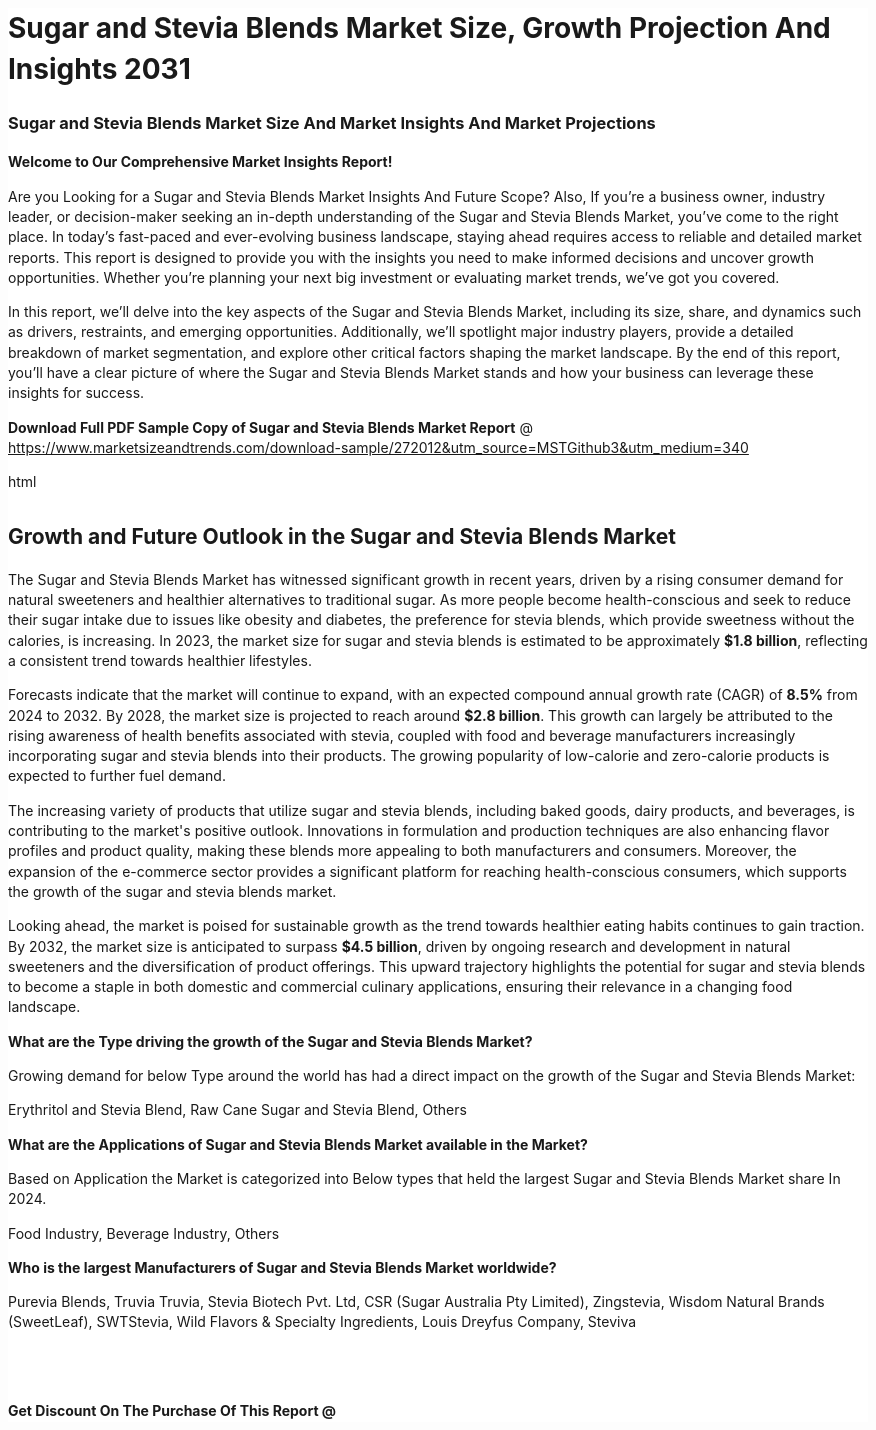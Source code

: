 <H1> Sugar and Stevia Blends Market Size, Growth Projection And Insights 2031</H1><div class="" data-test-id=""><h3><span class="">Sugar and Stevia Blends Market Size And Market Insights And Market Projections</span></h3></div><div class="" data-test-id=""><p><strong>Welcome to Our Comprehensive Market Insights Report!</strong></p><p>Are you Looking for a Sugar and Stevia Blends Market Insights And Future Scope? Also, If you&rsquo;re a business owner, industry leader, or decision-maker seeking an in-depth understanding of the Sugar and Stevia Blends Market, you&rsquo;ve come to the right place. In today&rsquo;s fast-paced and ever-evolving business landscape, staying ahead requires access to reliable and detailed market reports. This report is designed to provide you with the insights you need to make informed decisions and uncover growth opportunities. Whether you&rsquo;re planning your next big investment or evaluating market trends, we&rsquo;ve got you covered.</p><p>In this report, we&rsquo;ll delve into the key aspects of the Sugar and Stevia Blends Market, including its size, share, and dynamics such as drivers, restraints, and emerging opportunities. Additionally, we&rsquo;ll spotlight major industry players, provide a detailed breakdown of market segmentation, and explore other critical factors shaping the market landscape. By the end of this report, you&rsquo;ll have a clear picture of where the Sugar and Stevia Blends Market stands and how your business can leverage these insights for success.</p><p><strong>Download Full PDF Sample Copy of Sugar and Stevia Blends Market Report</strong> @ <a href="https://www.marketsizeandtrends.com/download-sample/272012&utm_source=MSTGithub3&utm_medium=340" target="_blank">https://www.marketsizeandtrends.com/download-sample/272012&utm_source=MSTGithub3&utm_medium=340</a></p></div><div class="" data-test-id=""><p><span class="">html<div> <h2>Growth and Future Outlook in the Sugar and Stevia Blends Market</h2> <p>The Sugar and Stevia Blends Market has witnessed significant growth in recent years, driven by a rising consumer demand for natural sweeteners and healthier alternatives to traditional sugar. As more people become health-conscious and seek to reduce their sugar intake due to issues like obesity and diabetes, the preference for stevia blends, which provide sweetness without the calories, is increasing. In 2023, the market size for sugar and stevia blends is estimated to be approximately <strong>$1.8 billion</strong>, reflecting a consistent trend towards healthier lifestyles.</p> <p>Forecasts indicate that the market will continue to expand, with an expected compound annual growth rate (CAGR) of <strong>8.5%</strong> from 2024 to 2032. By 2028, the market size is projected to reach around <strong>$2.8 billion</strong>. This growth can largely be attributed to the rising awareness of health benefits associated with stevia, coupled with food and beverage manufacturers increasingly incorporating sugar and stevia blends into their products. The growing popularity of low-calorie and zero-calorie products is expected to further fuel demand.</p> <p><strong></strong></p> <p>The increasing variety of products that utilize sugar and stevia blends, including baked goods, dairy products, and beverages, is contributing to the market's positive outlook. Innovations in formulation and production techniques are also enhancing flavor profiles and product quality, making these blends more appealing to both manufacturers and consumers. Moreover, the expansion of the e-commerce sector provides a significant platform for reaching health-conscious consumers, which supports the growth of the sugar and stevia blends market.</p> <p>Looking ahead, the market is poised for sustainable growth as the trend towards healthier eating habits continues to gain traction. By 2032, the market size is anticipated to surpass <strong>$4.5 billion</strong>, driven by ongoing research and development in natural sweeteners and the diversification of product offerings. This upward trajectory highlights the potential for sugar and stevia blends to become a staple in both domestic and commercial culinary applications, ensuring their relevance in a changing food landscape.</p></div></span></p><p><strong><span class="">What are the&nbsp;Type driving the growth of the Sugar and Stevia Blends Market?</span></strong></p></div><div class="" data-test-id=""><p><span class="">Growing demand for below Type around the world has had a direct impact on the growth of the Sugar and Stevia Blends Market:</span></p></div><div class="" data-test-id=""><p>Erythritol and Stevia Blend, Raw Cane Sugar and Stevia Blend, Others</p><p><span class=""><strong>What are the&nbsp;Applications&nbsp;of Sugar and Stevia Blends Market available in the Market?</strong></span></p></div><div class="" data-test-id=""><p><span class="">Based on Application the Market is categorized into Below types that held the largest Sugar and Stevia Blends Market share In 2024.</span></p></div><div class="" data-test-id=""><p><span class="">Food Industry, Beverage Industry, Others</span></p><p><span class=""><strong>Who is the largest Manufacturers of Sugar and Stevia Blends Market worldwide?</strong></span></p></div><div class="" data-test-id=""><p><span class="">Purevia Blends, Truvia Truvia, Stevia Biotech Pvt. Ltd, CSR (Sugar Australia Pty Limited), Zingstevia, Wisdom Natural Brands (SweetLeaf), SWTStevia, Wild Flavors & Specialty Ingredients, Louis Dreyfus Company, Steviva</span></p></div><div class="" data-test-id="">&nbsp;</div><div class="" data-test-id="">&nbsp;</div><div class="" data-test-id=""><p><span class=""><strong>Get Discount On The Purchase Of This Report @</strong>